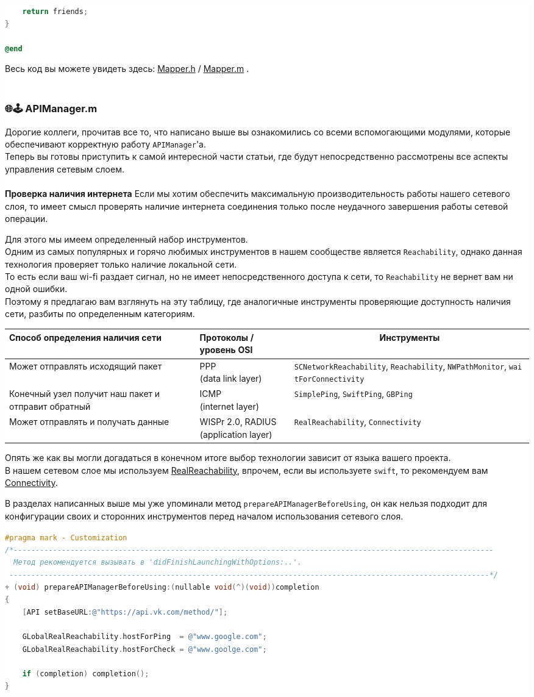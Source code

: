 ```objectivec
    return friends;
}

@end
```

Весь код вы можете увидеть здесь: [Mapper.h](CodeSnippets(RU)/Mapper.h) / [Mapper.m](CodeSnippets(RU)/Mapper.m) .
<br><br>

### 🌐🕹 APIManager.m

Дорогие коллеги, прочитав все то, что написано выше вы ознакомились со всеми вспомогающими модулями, которые обеспечивают корректную работу `APIManager`'a.<br>
Теперь вы готовы приступить к самой интересной части статьи, где будут непосредственно рассмотрены все аспекты управления сетевым слоем.<br>
<br>
**Проверка наличия интернета** 
Если мы хотим обеспечить максимальную производительность работы нашего сетевого слоя, то имеет смысл проверять наличие интернета соединения только после неудачного завершения работы сетевой операции.

Для этого мы имеем определенный набор инструментов.<br>
Одним из самых популярных и горячо любимых инструментов в нашем сообществе является `Reachability`, однако данная технология проверяет только наличие локальной сети.<br> 
То есть если ваш wi-fi раздает сигнал, но не имеет непосредственного доступа к сети, то `Reachability` не вернет вам ни одной ошибки.<br>
Поэтому я предлагаю вам взглянуть на эту таблицу, где аналогичные инструменты проверяющие доступность наличия сети, разбиты по определенным категориям.<br>

| **Способ определения наличия сети**                 | **Протоколы / уровень OSI**              | **Инструменты**                                                                 |
|:--------------------------------------------------- |:---------------------------------------- | ------------------------------------------------------------------------------- |
| Может отправлять исходящий пакет                    | PPP<br> (data link layer)                | `SCNetworkReachability`, `Reachability`, `NWPathMonitor`, `waitForConnectivity` |
| Конечный узел получит наш пакет и отправит обратный | ICMP <br>(internet layer)                | `SimplePing`, `SwiftPing`, `GBPing`                                             |
| Может отправлять и получать данные                  | WISPr 2.0, RADIUS<br>(application layer) | `RealReachability`, `Connectivity`                                              |

Опять же как вы могли догадаться в конечном итоге выбор технологии зависит от языка вашего проекта.<br>
В нашем сетевом слое мы используем [RealReachability](https://github.com/dustturtle/RealReachability), впрочем, если вы используете `swift`, то рекомендуем вам [Connectivity](https://github.com/rwbutler/Connectivity).<br>

В разделах написанных выше мы уже упоминали метод `prepareAPIManagerBeforeUsing`, он как нельзя подходит для конфигурации своих и сторонних инструментов перед началом использования сетевого слоя.

```objectivec
#pragma mark - Customization
/*--------------------------------------------------------------------------------------------------------------
  Метод рекомендуется вызывать в 'didFinishLaunchingWithOptions:..'.
 --------------------------------------------------------------------------------------------------------------*/
+ (void) prepareAPIManagerBeforeUsing:(nullable void(^)(void))completion
{
    [API setBaseURL:@"https://api.vk.com/method/"];

    GLobalRealReachability.hostForPing  = @"www.google.com";
    GLobalRealReachability.hostForCheck = @"www.goolge.com";

    if (completion) completion();
}
```

